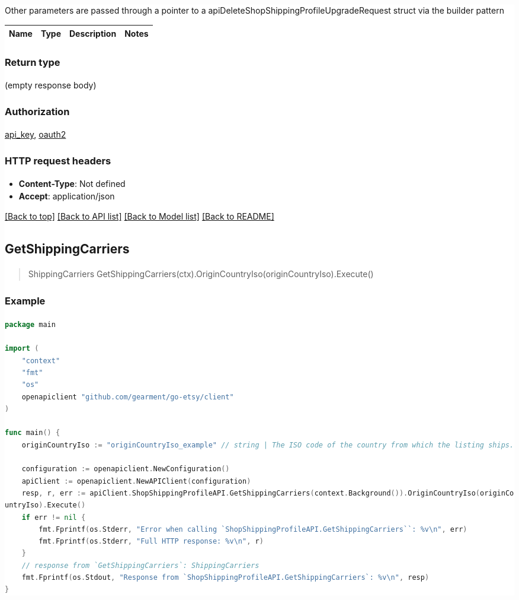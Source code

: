 Other parameters are passed through a pointer to a apiDeleteShopShippingProfileUpgradeRequest struct via the builder pattern


Name | Type | Description  | Notes
------------- | ------------- | ------------- | -------------




### Return type

 (empty response body)

### Authorization

[api_key](../README.md#api_key), [oauth2](../README.md#oauth2)

### HTTP request headers

- **Content-Type**: Not defined
- **Accept**: application/json

[[Back to top]](#) [[Back to API list]](../README.md#documentation-for-api-endpoints)
[[Back to Model list]](../README.md#documentation-for-models)
[[Back to README]](../README.md)


## GetShippingCarriers

> ShippingCarriers GetShippingCarriers(ctx).OriginCountryIso(originCountryIso).Execute()





### Example

```go
package main

import (
	"context"
	"fmt"
	"os"
	openapiclient "github.com/gearment/go-etsy/client"
)

func main() {
	originCountryIso := "originCountryIso_example" // string | The ISO code of the country from which the listing ships.

	configuration := openapiclient.NewConfiguration()
	apiClient := openapiclient.NewAPIClient(configuration)
	resp, r, err := apiClient.ShopShippingProfileAPI.GetShippingCarriers(context.Background()).OriginCountryIso(originCountryIso).Execute()
	if err != nil {
		fmt.Fprintf(os.Stderr, "Error when calling `ShopShippingProfileAPI.GetShippingCarriers``: %v\n", err)
		fmt.Fprintf(os.Stderr, "Full HTTP response: %v\n", r)
	}
	// response from `GetShippingCarriers`: ShippingCarriers
	fmt.Fprintf(os.Stdout, "Response from `ShopShippingProfileAPI.GetShippingCarriers`: %v\n", resp)
}
```
